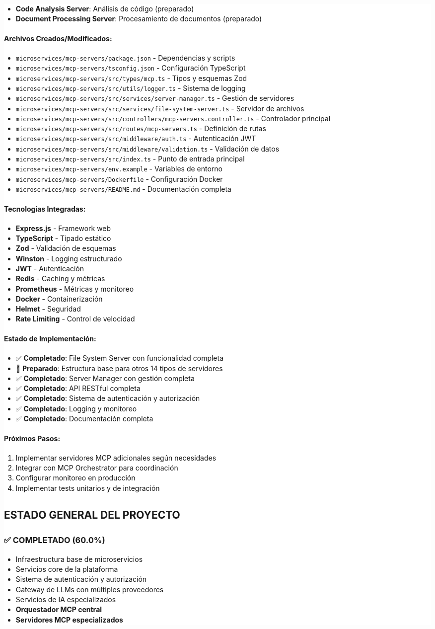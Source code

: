 - **Code Analysis Server**: Análisis de código (preparado)
- **Document Processing Server**: Procesamiento de documentos (preparado)

#### Archivos Creados/Modificados:
- `microservices/mcp-servers/package.json` - Dependencias y scripts
- `microservices/mcp-servers/tsconfig.json` - Configuración TypeScript
- `microservices/mcp-servers/src/types/mcp.ts` - Tipos y esquemas Zod
- `microservices/mcp-servers/src/utils/logger.ts` - Sistema de logging
- `microservices/mcp-servers/src/services/server-manager.ts` - Gestión de servidores
- `microservices/mcp-servers/src/services/file-system-server.ts` - Servidor de archivos
- `microservices/mcp-servers/src/controllers/mcp-servers.controller.ts` - Controlador principal
- `microservices/mcp-servers/src/routes/mcp-servers.ts` - Definición de rutas
- `microservices/mcp-servers/src/middleware/auth.ts` - Autenticación JWT
- `microservices/mcp-servers/src/middleware/validation.ts` - Validación de datos
- `microservices/mcp-servers/src/index.ts` - Punto de entrada principal
- `microservices/mcp-servers/env.example` - Variables de entorno
- `microservices/mcp-servers/Dockerfile` - Configuración Docker
- `microservices/mcp-servers/README.md` - Documentación completa

#### Tecnologías Integradas:
- **Express.js** - Framework web
- **TypeScript** - Tipado estático
- **Zod** - Validación de esquemas
- **Winston** - Logging estructurado
- **JWT** - Autenticación
- **Redis** - Caching y métricas
- **Prometheus** - Métricas y monitoreo
- **Docker** - Containerización
- **Helmet** - Seguridad
- **Rate Limiting** - Control de velocidad

#### Estado de Implementación:
- ✅ **Completado**: File System Server con funcionalidad completa
- 🔄 **Preparado**: Estructura base para otros 14 tipos de servidores
- ✅ **Completado**: Server Manager con gestión completa
- ✅ **Completado**: API RESTful completa
- ✅ **Completado**: Sistema de autenticación y autorización
- ✅ **Completado**: Logging y monitoreo
- ✅ **Completado**: Documentación completa

#### Próximos Pasos:
1. Implementar servidores MCP adicionales según necesidades
2. Integrar con MCP Orchestrator para coordinación
3. Configurar monitoreo en producción
4. Implementar tests unitarios y de integración

## ESTADO GENERAL DEL PROYECTO

### ✅ **COMPLETADO** (60.0%)
- Infraestructura base de microservicios
- Servicios core de la plataforma
- Sistema de autenticación y autorización
- Gateway de LLMs con múltiples proveedores
- Servicios de IA especializados
- **Orquestador MCP central**
- **Servidores MCP especializados**
